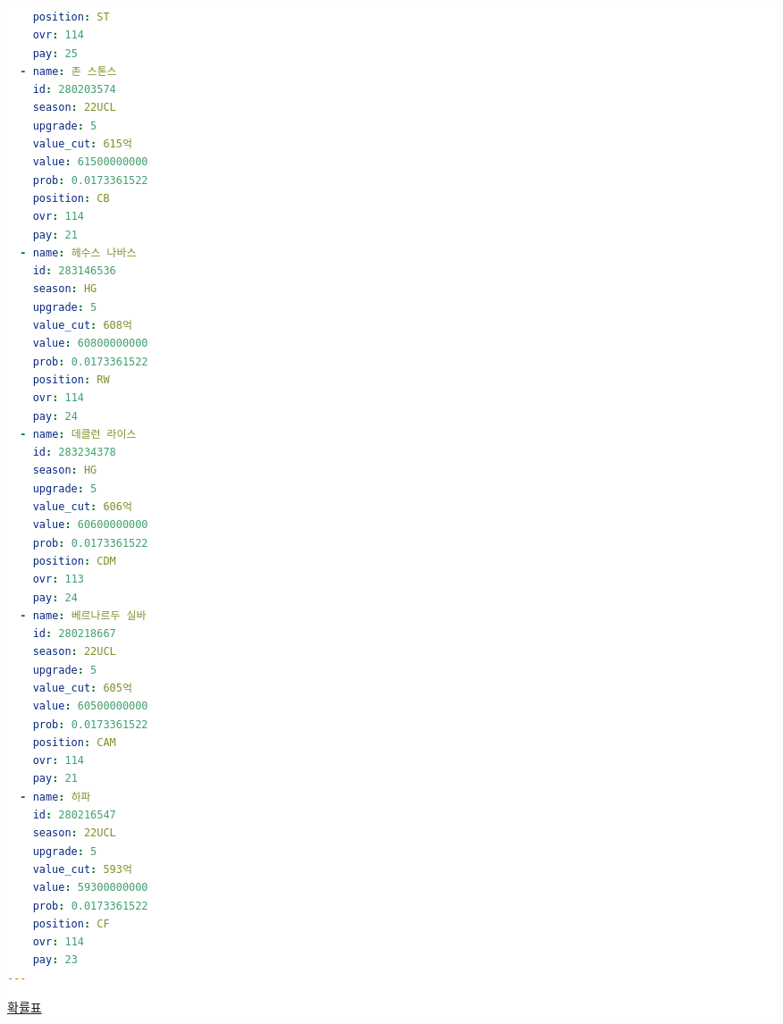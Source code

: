 ```yaml
    position: ST
    ovr: 114
    pay: 25
  - name: 존 스톤스
    id: 280203574
    season: 22UCL
    upgrade: 5
    value_cut: 615억
    value: 61500000000
    prob: 0.0173361522
    position: CB
    ovr: 114
    pay: 21
  - name: 헤수스 나바스
    id: 283146536
    season: HG
    upgrade: 5
    value_cut: 608억
    value: 60800000000
    prob: 0.0173361522
    position: RW
    ovr: 114
    pay: 24
  - name: 데클런 라이스
    id: 283234378
    season: HG
    upgrade: 5
    value_cut: 606억
    value: 60600000000
    prob: 0.0173361522
    position: CDM
    ovr: 113
    pay: 24
  - name: 베르나르두 실바
    id: 280218667
    season: 22UCL
    upgrade: 5
    value_cut: 605억
    value: 60500000000
    prob: 0.0173361522
    position: CAM
    ovr: 114
    pay: 21
  - name: 하파
    id: 280216547
    season: 22UCL
    upgrade: 5
    value_cut: 593억
    value: 59300000000
    prob: 0.0173361522
    position: CF
    ovr: 114
    pay: 23
---
```

[확률표](/player/7434)
